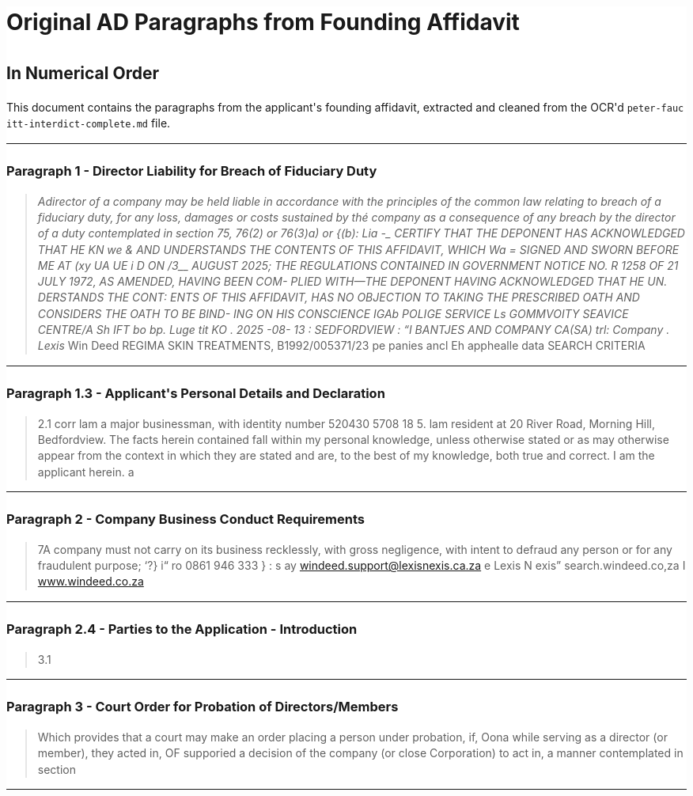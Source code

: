 # Original AD Paragraphs from Founding Affidavit
## In Numerical Order

This document contains the paragraphs from the applicant's founding affidavit, extracted and cleaned from the OCR'd `peter-faucitt-interdict-complete.md` file.

---
### Paragraph 1 - Director Liability for Breach of Fiduciary Duty
> *Adirector of a company may be held liable in accordance with the principles of the common law relating to breach of a fiduciary duty, for any loss, damages or costs sustained by thé company as a consequence of any breach by the director of a duty contemplated in section 75, 76(2) or 76(3)a) or {(b): Lia -_ CERTIFY THAT THE DEPONENT HAS ACKNOWLEDGED THAT HE KN we & AND UNDERSTANDS THE CONTENTS OF THIS AFFIDAVIT, WHICH Wa = SIGNED AND SWORN BEFORE ME AT (xy UA UE i D ON /3__ AUGUST 2025; THE REGULATIONS CONTAINED IN GOVERNMENT NOTICE NO. R 1258 OF 21 JULY 1972, AS AMENDED, HAVING BEEN COM- PLIED WITH—THE DEPONENT HAVING ACKNOWLEDGED THAT HE UN. DERSTANDS THE CONT: ENTS OF THIS AFFIDAVIT, HAS NO OBJECTION TO TAKING THE PRESCRIBED OATH AND CONSIDERS THE OATH TO BE BIND- ING ON HIS CONSCIENCE IGAb POLIGE SERVICE Ls GOMMVOITY SEAVICE CENTRE/A Sh IFT bo bp. Luge tit KO . 2025 -08- 13 : SEDFORDVIEW : “I BANTJES AND COMPANY CA(SA) trl: Company . Lexis* Win Deed REGIMA SKIN TREATMENTS, B1992/005371/23 pe panies ancl Eh apphealle data SEARCH CRITERIA

---
### Paragraph 1.3 - Applicant's Personal Details and Declaration
> 2.1 corr lam a major businessman, with identity number 520430 5708 18 5. lam resident at 20 River Road, Morning Hill, Bedfordview. The facts herein contained fall within my personal knowledge, unless otherwise stated or as may otherwise appear from the context in which they are stated and are, to the best of my knowledge, both true and correct. I am the applicant herein. a

---
### Paragraph 2 - Company Business Conduct Requirements
> 7A company must not carry on its business recklessly, with gross negligence, with intent to defraud any person or for any fraudulent purpose; ‘?} i“ ro 0861 946 333 } : s ay windeed.support@lexisnexis.ca.za e Lexis N exis” search.windeed.co,za I www.windeed.co.za

---
### Paragraph 2.4 - Parties to the Application - Introduction
> 3.1

---
### Paragraph 3 - Court Order for Probation of Directors/Members
> Which provides that a court may make an order placing a person under probation, if, Oona while serving as a director (or member), they acted in, OF supporied a decision of the company (or close Corporation) to act in, a manner contemplated in section

---